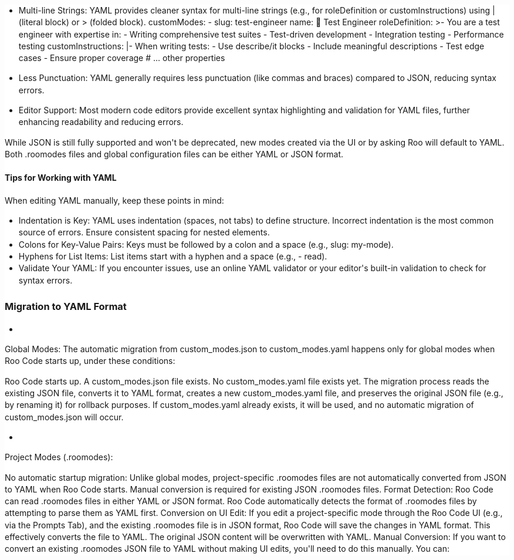 - Multi-line Strings: YAML provides cleaner syntax for multi-line strings (e.g., for roleDefinition or customInstructions) using | (literal block) or > (folded block).
customModes:  - slug: test-engineer    name: 🧪 Test Engineer    roleDefinition: >-      You are a test engineer with expertise in:      - Writing comprehensive test suites      - Test-driven development      - Integration testing      - Performance testing    customInstructions: |-      When writing tests:      - Use describe/it blocks      - Include meaningful descriptions      - Test edge cases      - Ensure proper coverage    # ... other properties

- Less Punctuation: YAML generally requires less punctuation (like commas and braces) compared to JSON, reducing syntax errors.
- Editor Support: Most modern code editors provide excellent syntax highlighting and validation for YAML files, further enhancing readability and reducing errors.


While JSON is still fully supported and won't be deprecated, new modes created via the UI or by asking Roo will default to YAML. Both .roomodes files and global configuration files can be either YAML or JSON format.


#### Tips for Working with YAML​


When editing YAML manually, keep these points in mind:


- Indentation is Key: YAML uses indentation (spaces, not tabs) to define structure. Incorrect indentation is the most common source of errors. Ensure consistent spacing for nested elements.
- Colons for Key-Value Pairs: Keys must be followed by a colon and a space (e.g., slug: my-mode).
- Hyphens for List Items: List items start with a hyphen and a space (e.g., - read).
- Validate Your YAML: If you encounter issues, use an online YAML validator or your editor's built-in validation to check for syntax errors.


### Migration to YAML Format​


- 
Global Modes: The automatic migration from custom_modes.json to custom_modes.yaml happens only for global modes when Roo Code starts up, under these conditions:

Roo Code starts up.
A custom_modes.json file exists.
No custom_modes.yaml file exists yet.
The migration process reads the existing JSON file, converts it to YAML format, creates a new custom_modes.yaml file, and preserves the original JSON file (e.g., by renaming it) for rollback purposes. If custom_modes.yaml already exists, it will be used, and no automatic migration of custom_modes.json will occur.


- 
Project Modes (.roomodes):

No automatic startup migration: Unlike global modes, project-specific .roomodes files are not automatically converted from JSON to YAML when Roo Code starts. Manual conversion is required for existing JSON .roomodes files.
Format Detection: Roo Code can read .roomodes files in either YAML or JSON format. Roo Code automatically detects the format of .roomodes files by attempting to parse them as YAML first.
Conversion on UI Edit: If you edit a project-specific mode through the Roo Code UI (e.g., via the Prompts Tab), and the existing .roomodes file is in JSON format, Roo Code will save the changes in YAML format. This effectively converts the file to YAML. The original JSON content will be overwritten with YAML.
Manual Conversion: If you want to convert an existing .roomodes JSON file to YAML without making UI edits, you'll need to do this manually. You can:
